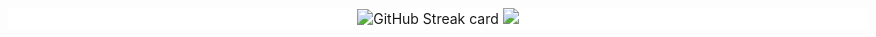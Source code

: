 <p align="center">
  <img
    height="154"
    alt="GitHub Streak card"
    src="https://streak-stats.demolab.com/?user=ValdileneSantos"
  />
  <img 
    src="https://capsule-render.vercel.app/api?type=waving&height=80&color=4682B4&textBg=false&fontColor=ffffff&fontSize=50&fontAlign=30&stroke=4682B5&section=footer"
     style="width: 100%;"
  />
</p>


